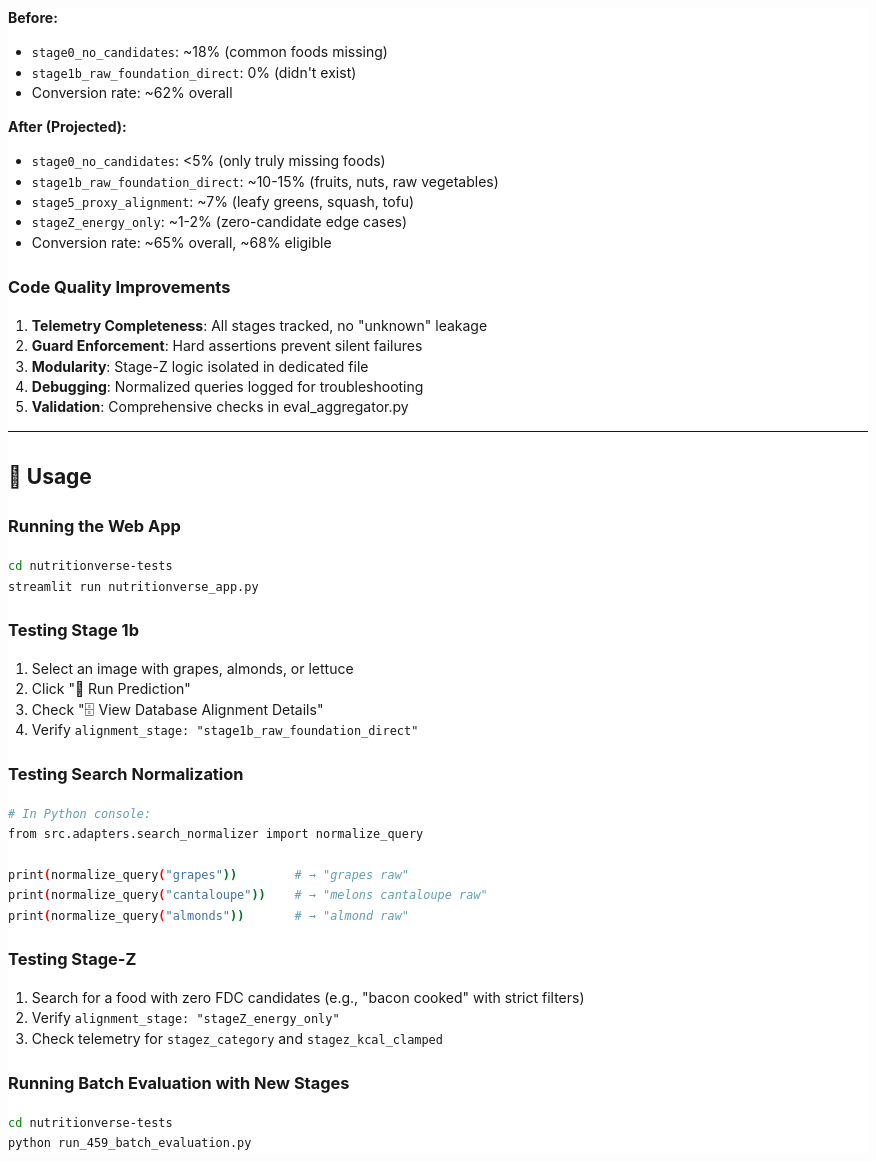 **Before:**
- `stage0_no_candidates`: ~18% (common foods missing)
- `stage1b_raw_foundation_direct`: 0% (didn't exist)
- Conversion rate: ~62% overall

**After (Projected):**
- `stage0_no_candidates`: <5% (only truly missing foods)
- `stage1b_raw_foundation_direct`: ~10-15% (fruits, nuts, raw vegetables)
- `stage5_proxy_alignment`: ~7% (leafy greens, squash, tofu)
- `stageZ_energy_only`: ~1-2% (zero-candidate edge cases)
- Conversion rate: ~65% overall, ~68% eligible

### Code Quality Improvements

1. **Telemetry Completeness**: All stages tracked, no "unknown" leakage
2. **Guard Enforcement**: Hard assertions prevent silent failures
3. **Modularity**: Stage-Z logic isolated in dedicated file
4. **Debugging**: Normalized queries logged for troubleshooting
5. **Validation**: Comprehensive checks in eval_aggregator.py

---

## 🚀 Usage

### Running the Web App
```bash
cd nutritionverse-tests
streamlit run nutritionverse_app.py
```

### Testing Stage 1b
1. Select an image with grapes, almonds, or lettuce
2. Click "🚀 Run Prediction"
3. Check "🗄️ View Database Alignment Details"
4. Verify `alignment_stage: "stage1b_raw_foundation_direct"`

### Testing Search Normalization
```bash
# In Python console:
from src.adapters.search_normalizer import normalize_query

print(normalize_query("grapes"))        # → "grapes raw"
print(normalize_query("cantaloupe"))    # → "melons cantaloupe raw"
print(normalize_query("almonds"))       # → "almond raw"
```

### Testing Stage-Z
1. Search for a food with zero FDC candidates (e.g., "bacon cooked" with strict filters)
2. Verify `alignment_stage: "stageZ_energy_only"`
3. Check telemetry for `stagez_category` and `stagez_kcal_clamped`

### Running Batch Evaluation with New Stages
```bash
cd nutritionverse-tests
python run_459_batch_evaluation.py
```
